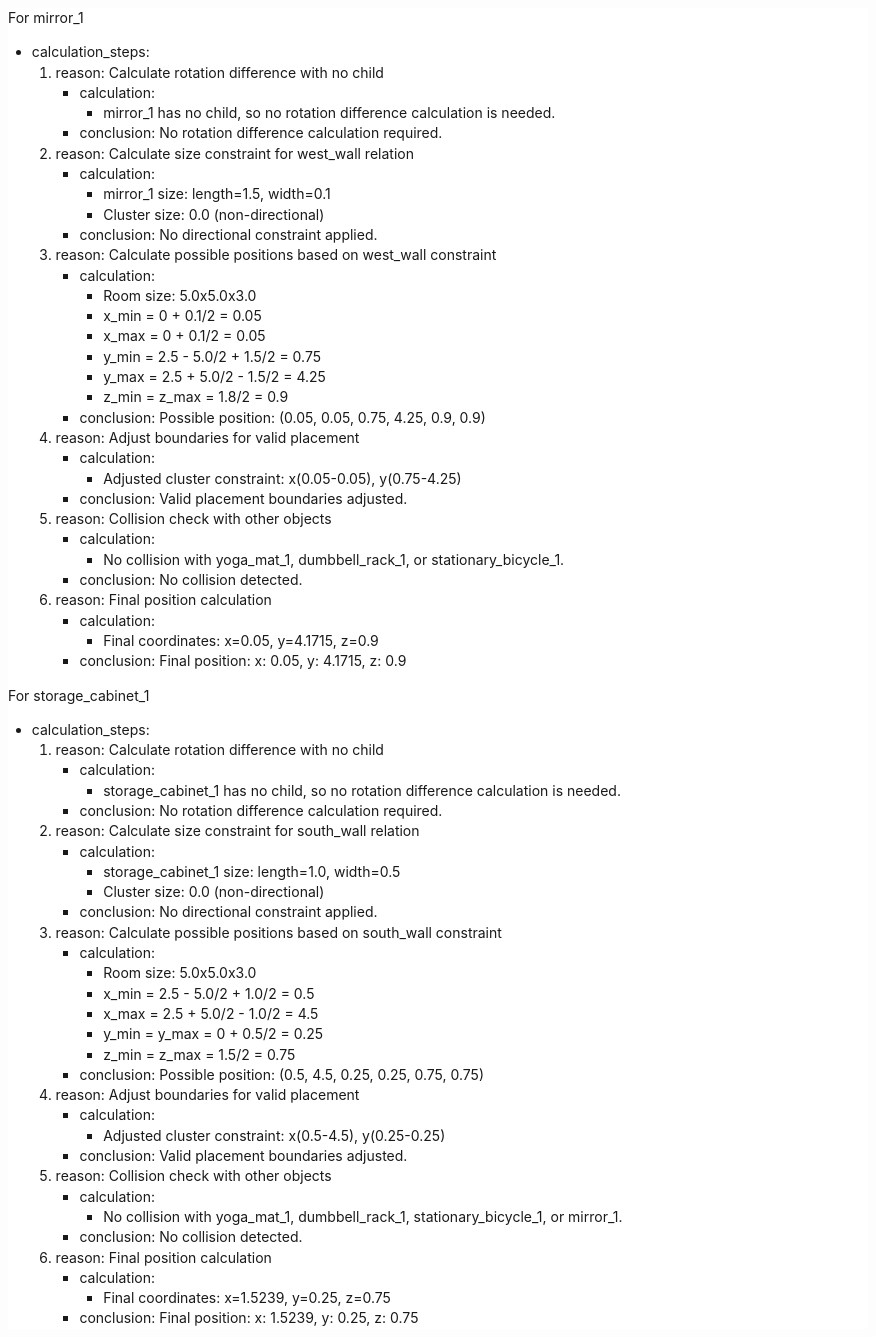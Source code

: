 For mirror_1
- calculation_steps:
    1. reason: Calculate rotation difference with no child
        - calculation:
            - mirror_1 has no child, so no rotation difference calculation is needed.
        - conclusion: No rotation difference calculation required.
    2. reason: Calculate size constraint for west_wall relation
        - calculation:
            - mirror_1 size: length=1.5, width=0.1
            - Cluster size: 0.0 (non-directional)
        - conclusion: No directional constraint applied.
    3. reason: Calculate possible positions based on west_wall constraint
        - calculation:
            - Room size: 5.0x5.0x3.0
            - x_min = 0 + 0.1/2 = 0.05
            - x_max = 0 + 0.1/2 = 0.05
            - y_min = 2.5 - 5.0/2 + 1.5/2 = 0.75
            - y_max = 2.5 + 5.0/2 - 1.5/2 = 4.25
            - z_min = z_max = 1.8/2 = 0.9
        - conclusion: Possible position: (0.05, 0.05, 0.75, 4.25, 0.9, 0.9)
    4. reason: Adjust boundaries for valid placement
        - calculation:
            - Adjusted cluster constraint: x(0.05-0.05), y(0.75-4.25)
        - conclusion: Valid placement boundaries adjusted.
    5. reason: Collision check with other objects
        - calculation:
            - No collision with yoga_mat_1, dumbbell_rack_1, or stationary_bicycle_1.
        - conclusion: No collision detected.
    6. reason: Final position calculation
        - calculation:
            - Final coordinates: x=0.05, y=4.1715, z=0.9
        - conclusion: Final position: x: 0.05, y: 4.1715, z: 0.9

For storage_cabinet_1
- calculation_steps:
    1. reason: Calculate rotation difference with no child
        - calculation:
            - storage_cabinet_1 has no child, so no rotation difference calculation is needed.
        - conclusion: No rotation difference calculation required.
    2. reason: Calculate size constraint for south_wall relation
        - calculation:
            - storage_cabinet_1 size: length=1.0, width=0.5
            - Cluster size: 0.0 (non-directional)
        - conclusion: No directional constraint applied.
    3. reason: Calculate possible positions based on south_wall constraint
        - calculation:
            - Room size: 5.0x5.0x3.0
            - x_min = 2.5 - 5.0/2 + 1.0/2 = 0.5
            - x_max = 2.5 + 5.0/2 - 1.0/2 = 4.5
            - y_min = y_max = 0 + 0.5/2 = 0.25
            - z_min = z_max = 1.5/2 = 0.75
        - conclusion: Possible position: (0.5, 4.5, 0.25, 0.25, 0.75, 0.75)
    4. reason: Adjust boundaries for valid placement
        - calculation:
            - Adjusted cluster constraint: x(0.5-4.5), y(0.25-0.25)
        - conclusion: Valid placement boundaries adjusted.
    5. reason: Collision check with other objects
        - calculation:
            - No collision with yoga_mat_1, dumbbell_rack_1, stationary_bicycle_1, or mirror_1.
        - conclusion: No collision detected.
    6. reason: Final position calculation
        - calculation:
            - Final coordinates: x=1.5239, y=0.25, z=0.75
        - conclusion: Final position: x: 1.5239, y: 0.25, z: 0.75